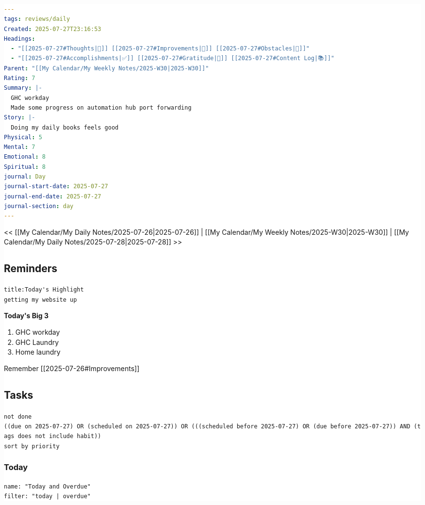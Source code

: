 ```yaml
---
tags: reviews/daily
Created: 2025-07-27T23:16:53
Headings:
  - "[[2025-07-27#Thoughts|💭]] [[2025-07-27#Improvements|💪]] [[2025-07-27#Obstacles|🚧]]"
  - "[[2025-07-27#Accomplishments|✅]] [[2025-07-27#Gratitude|🙏]] [[2025-07-27#Content Log|📚]]"
Parent: "[[My Calendar/My Weekly Notes/2025-W30|2025-W30]]"
Rating: 7
Summary: |-
  GHC workday
  Made some progress on automation hub port forwarding
Story: |-
  Doing my daily books feels good
Physical: 5
Mental: 7
Emotional: 8
Spiritual: 8
journal: Day
journal-start-date: 2025-07-27
journal-end-date: 2025-07-27
journal-section: day
---
```


<< [[My Calendar/My Daily Notes/2025-07-26|2025-07-26]] | [[My Calendar/My Weekly Notes/2025-W30|2025-W30]] | [[My Calendar/My Daily Notes/2025-07-28|2025-07-28]] >>

## Reminders

```ad-tip
title:Today's Highlight
getting my website up
```

**Today's Big 3**

1. GHC workday
2. GHC Laundry
3. Home laundry

Remember [[2025-07-26#Improvements]]

## Tasks

```tasks
not done
((due on 2025-07-27) OR (scheduled on 2025-07-27)) OR (((scheduled before 2025-07-27) OR (due before 2025-07-27)) AND (tags does not include habit))
sort by priority
```

### Today
```todoist
name: "Today and Overdue"
filter: "today | overdue"
```
